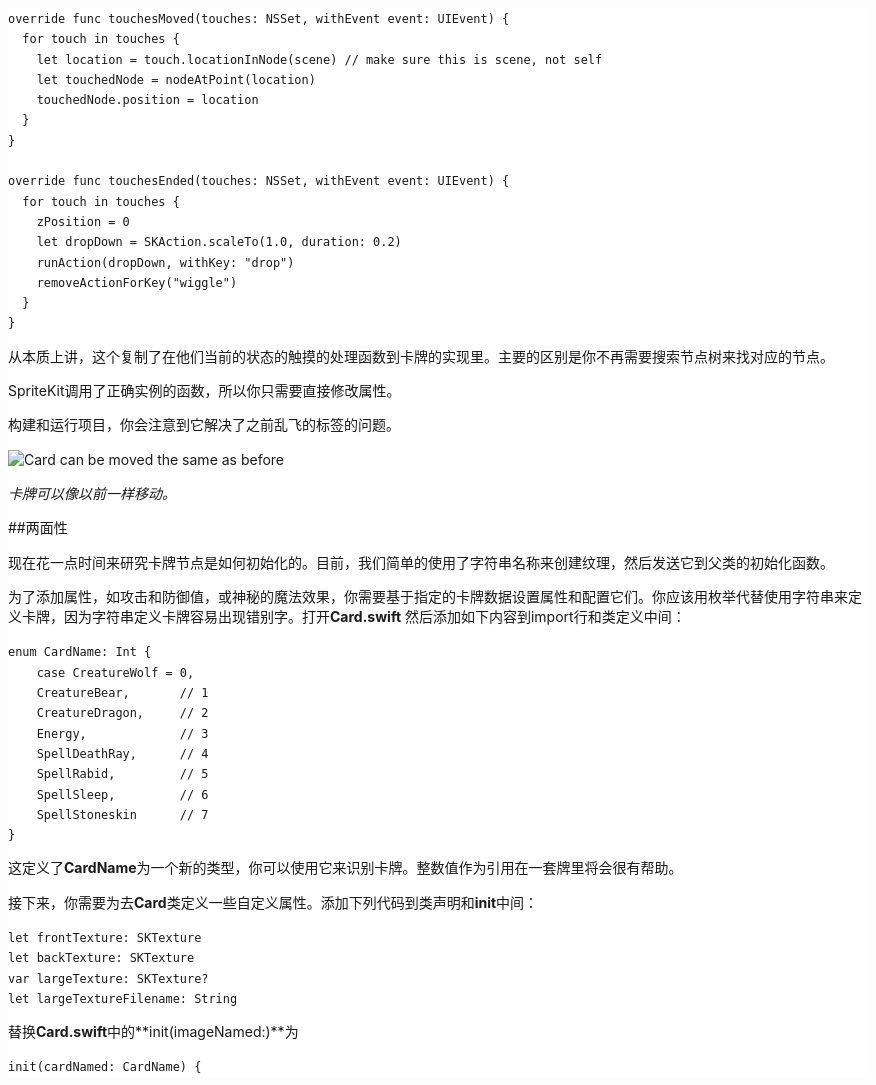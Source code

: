 	override func touchesMoved(touches: NSSet, withEvent event: UIEvent) {
	  for touch in touches {
	    let location = touch.locationInNode(scene) // make sure this is scene, not self
	    let touchedNode = nodeAtPoint(location)
	    touchedNode.position = location
	  }
	}
	 
	override func touchesEnded(touches: NSSet, withEvent event: UIEvent) {
	  for touch in touches {
	    zPosition = 0
	    let dropDown = SKAction.scaleTo(1.0, duration: 0.2)
	    runAction(dropDown, withKey: "drop")
	    removeActionForKey("wiggle")
	  }
	}

从本质上讲，这个复制了在他们当前的状态的触摸的处理函数到卡牌的实现里。主要的区别是你不再需要搜索节点树来找对应的节点。

SpriteKit调用了正确实例的函数，所以你只需要直接修改属性。

构建和运行项目，你会注意到它解决了之前乱飞的标签的问题。

![Card can be moved the same as before](http://cdn4.raywenderlich.com/wp-content/uploads/2014/07/CardWiggleX.gif)

*卡牌可以像以前一样移动。*

##两面性

现在花一点时间来研究卡牌节点是如何初始化的。目前，我们简单的使用了字符串名称来创建纹理，然后发送它到父类的初始化函数。

为了添加属性，如攻击和防御值，或神秘的魔法效果，你需要基于指定的卡牌数据设置属性和配置它们。你应该用枚举代替使用字符串来定义卡牌，因为字符串定义卡牌容易出现错别字。打开**Card.swift** 然后添加如下内容到import行和类定义中间：

	enum CardName: Int {
	    case CreatureWolf = 0,
	    CreatureBear,       // 1
	    CreatureDragon,     // 2
	    Energy,             // 3
	    SpellDeathRay,      // 4
	    SpellRabid,         // 5
	    SpellSleep,         // 6
	    SpellStoneskin      // 7
	}

这定义了**CardName**为一个新的类型，你可以使用它来识别卡牌。整数值作为引用在一套牌里将会很有帮助。

接下来，你需要为去**Card**类定义一些自定义属性。添加下列代码到类声明和**init**中间：

	let frontTexture: SKTexture
	let backTexture: SKTexture
	var largeTexture: SKTexture?
	let largeTextureFilename: String

替换**Card.swift**中的**init(imageNamed:)**为

	init(cardNamed: CardName) {
	 